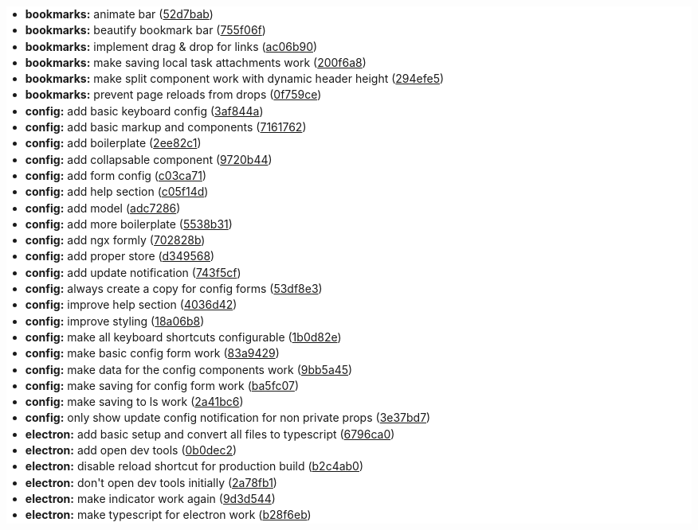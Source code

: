 * **bookmarks:** animate bar ([52d7bab](https://github.com/johannesjo/super-productivity/commit/52d7bab))
* **bookmarks:** beautify bookmark bar ([755f06f](https://github.com/johannesjo/super-productivity/commit/755f06f))
* **bookmarks:** implement drag & drop for links ([ac06b90](https://github.com/johannesjo/super-productivity/commit/ac06b90))
* **bookmarks:** make saving local task attachments work ([200f6a8](https://github.com/johannesjo/super-productivity/commit/200f6a8))
* **bookmarks:** make split component work with dynamic header height ([294efe5](https://github.com/johannesjo/super-productivity/commit/294efe5))
* **bookmarks:** prevent page reloads from drops ([0f759ce](https://github.com/johannesjo/super-productivity/commit/0f759ce))
* **config:** add basic keyboard config ([3af844a](https://github.com/johannesjo/super-productivity/commit/3af844a))
* **config:** add basic markup and components ([7161762](https://github.com/johannesjo/super-productivity/commit/7161762))
* **config:** add boilerplate ([2ee82c1](https://github.com/johannesjo/super-productivity/commit/2ee82c1))
* **config:** add collapsable component ([9720b44](https://github.com/johannesjo/super-productivity/commit/9720b44))
* **config:** add form config ([c03ca71](https://github.com/johannesjo/super-productivity/commit/c03ca71))
* **config:** add help section ([c05f14d](https://github.com/johannesjo/super-productivity/commit/c05f14d))
* **config:** add model ([adc7286](https://github.com/johannesjo/super-productivity/commit/adc7286))
* **config:** add more boilerplate ([5538b31](https://github.com/johannesjo/super-productivity/commit/5538b31))
* **config:** add ngx formly ([702828b](https://github.com/johannesjo/super-productivity/commit/702828b))
* **config:** add proper store ([d349568](https://github.com/johannesjo/super-productivity/commit/d349568))
* **config:** add update notification ([743f5cf](https://github.com/johannesjo/super-productivity/commit/743f5cf))
* **config:** always create a copy for config forms ([53df8e3](https://github.com/johannesjo/super-productivity/commit/53df8e3))
* **config:** improve help section ([4036d42](https://github.com/johannesjo/super-productivity/commit/4036d42))
* **config:** improve styling ([18a06b8](https://github.com/johannesjo/super-productivity/commit/18a06b8))
* **config:** make all keyboard shortcuts configurable ([1b0d82e](https://github.com/johannesjo/super-productivity/commit/1b0d82e))
* **config:** make basic config form work ([83a9429](https://github.com/johannesjo/super-productivity/commit/83a9429))
* **config:** make data for the config components work ([9bb5a45](https://github.com/johannesjo/super-productivity/commit/9bb5a45))
* **config:** make saving for config form work ([ba5fc07](https://github.com/johannesjo/super-productivity/commit/ba5fc07))
* **config:** make saving to ls work ([2a41bc6](https://github.com/johannesjo/super-productivity/commit/2a41bc6))
* **config:** only show update config notification for non private props ([3e37bd7](https://github.com/johannesjo/super-productivity/commit/3e37bd7))
* **electron:** add basic setup and convert all files to typescript ([6796ca0](https://github.com/johannesjo/super-productivity/commit/6796ca0))
* **electron:** add open dev tools ([0b0dec2](https://github.com/johannesjo/super-productivity/commit/0b0dec2))
* **electron:** disable reload shortcut for production build ([b2c4ab0](https://github.com/johannesjo/super-productivity/commit/b2c4ab0))
* **electron:** don't open dev tools initially ([2a78fb1](https://github.com/johannesjo/super-productivity/commit/2a78fb1))
* **electron:** make indicator work again ([9d3d544](https://github.com/johannesjo/super-productivity/commit/9d3d544))
* **electron:** make typescript for electron work ([b28f6eb](https://github.com/johannesjo/super-productivity/commit/b28f6eb))